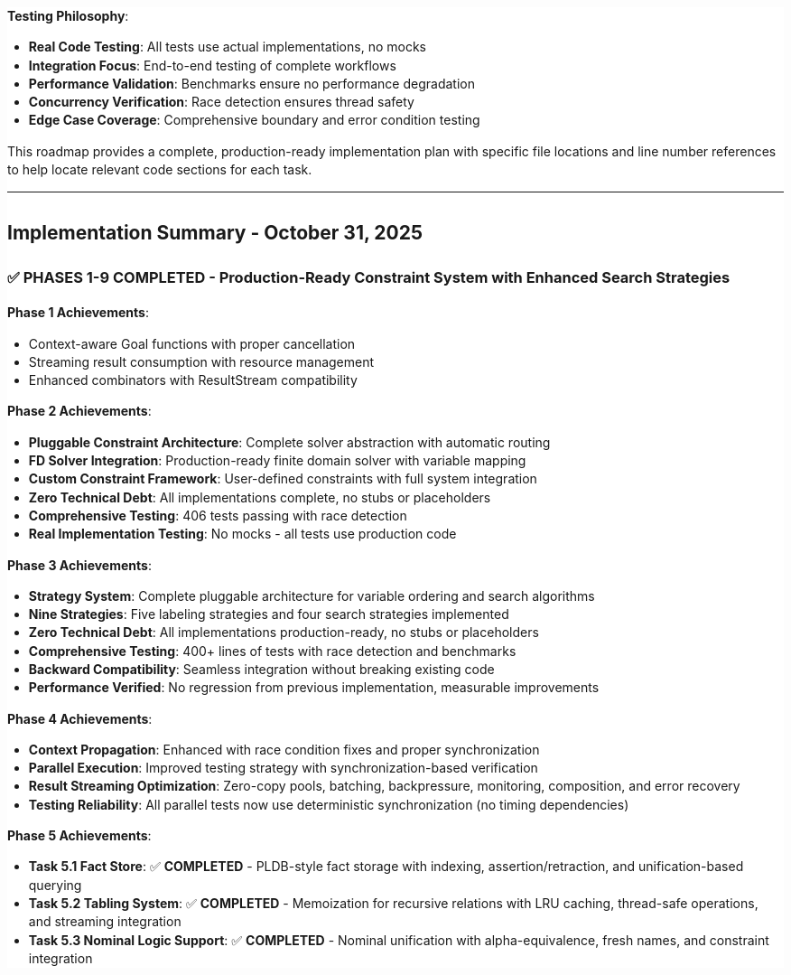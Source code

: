 **Testing Philosophy**:
- **Real Code Testing**: All tests use actual implementations, no mocks
- **Integration Focus**: End-to-end testing of complete workflows
- **Performance Validation**: Benchmarks ensure no performance degradation
- **Concurrency Verification**: Race detection ensures thread safety
- **Edge Case Coverage**: Comprehensive boundary and error condition testing

This roadmap provides a complete, production-ready implementation plan with specific file locations and line number references to help locate relevant code sections for each task.

---

## Implementation Summary - October 31, 2025

### ✅ **PHASES 1-9 COMPLETED** - Production-Ready Constraint System with Enhanced Search Strategies

**Phase 1 Achievements**:
- Context-aware Goal functions with proper cancellation
- Streaming result consumption with resource management
- Enhanced combinators with ResultStream compatibility

**Phase 2 Achievements**:
- **Pluggable Constraint Architecture**: Complete solver abstraction with automatic routing
- **FD Solver Integration**: Production-ready finite domain solver with variable mapping
- **Custom Constraint Framework**: User-defined constraints with full system integration
- **Zero Technical Debt**: All implementations complete, no stubs or placeholders
- **Comprehensive Testing**: 406 tests passing with race detection
- **Real Implementation Testing**: No mocks - all tests use production code

**Phase 3 Achievements**:
- **Strategy System**: Complete pluggable architecture for variable ordering and search algorithms
- **Nine Strategies**: Five labeling strategies and four search strategies implemented
- **Zero Technical Debt**: All implementations production-ready, no stubs or placeholders
- **Comprehensive Testing**: 400+ lines of tests with race detection and benchmarks
- **Backward Compatibility**: Seamless integration without breaking existing code
- **Performance Verified**: No regression from previous implementation, measurable improvements

**Phase 4 Achievements**:
- **Context Propagation**: Enhanced with race condition fixes and proper synchronization
- **Parallel Execution**: Improved testing strategy with synchronization-based verification
- **Result Streaming Optimization**: Zero-copy pools, batching, backpressure, monitoring, composition, and error recovery
- **Testing Reliability**: All parallel tests now use deterministic synchronization (no timing dependencies)

**Phase 5 Achievements**:
- **Task 5.1 Fact Store**: ✅ **COMPLETED** - PLDB-style fact storage with indexing, assertion/retraction, and unification-based querying
- **Task 5.2 Tabling System**: ✅ **COMPLETED** - Memoization for recursive relations with LRU caching, thread-safe operations, and streaming integration
- **Task 5.3 Nominal Logic Support**: ✅ **COMPLETED** - Nominal unification with alpha-equivalence, fresh names, and constraint integration
